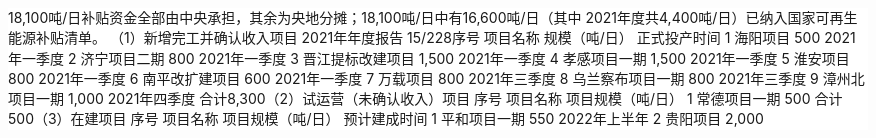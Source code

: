 18,100吨/日补贴资金全部由中央承担，其余为央地分摊；18,100吨/日中有16,600吨/日（其中
2021年度共4,400吨/日）已纳入国家可再生能源补贴清单。
（1）新增完工并确认收入项目
2021年年度报告
15/228序号
项目名称
规模（吨/日）
正式投产时间
1
海阳项目
500
2021年一季度
2
济宁项目二期
800
2021年一季度
3
晋江提标改建项目
1,500
2021年一季度
4
孝感项目一期
1,500
2021年一季度
5
淮安项目
800
2021年一季度
6
南平改扩建项目
600
2021年一季度
7
万载项目
800
2021年三季度
8
乌兰察布项目一期
800
2021年三季度
9
漳州北项目一期
1,000
2021年四季度
合计8,300（2）试运营（未确认收入）项目
序号
项目名称
项目规模（吨/日）
1
常德项目一期
500
合计
500（3）在建项目
序号
项目名称
项目规模（吨/日）
预计建成时间
1
平和项目一期
550
2022年上半年
2
贵阳项目
2,000